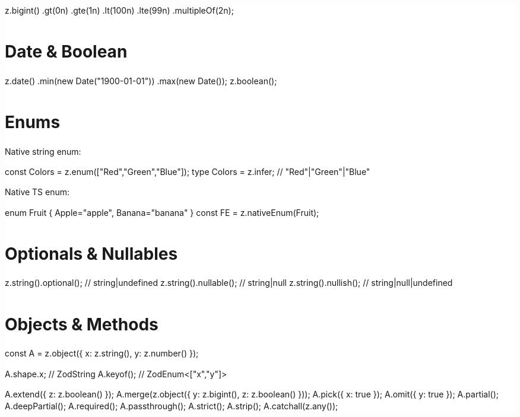 z.bigint()
  .gt(0n)
  .gte(1n)
  .lt(100n)
  .lte(99n)
  .multipleOf(2n);

# Date & Boolean

z.date()
  .min(new Date("1900-01-01"))
  .max(new Date());
z.boolean();

# Enums

Native string enum:

const Colors = z.enum(["Red","Green","Blue"]);
type Colors = z.infer<typeof Colors>; // "Red"|"Green"|"Blue"

Native TS enum:

enum Fruit { Apple="apple", Banana="banana" }
const FE = z.nativeEnum(Fruit);

# Optionals & Nullables

z.string().optional();  // string|undefined
z.string().nullable();  // string|null
z.string().nullish();  // string|null|undefined

# Objects & Methods

const A = z.object({ x: z.string(), y: z.number() });

A.shape.x;  // ZodString
A.keyof();  // ZodEnum<["x","y"]>

A.extend({ z: z.boolean() });
A.merge(z.object({ y: z.bigint(), z: z.boolean() }));
A.pick({ x: true });
A.omit({ y: true });
A.partial();
A.deepPartial();
A.required();
A.passthrough();
A.strict();
A.strip();
A.catchall(z.any());
